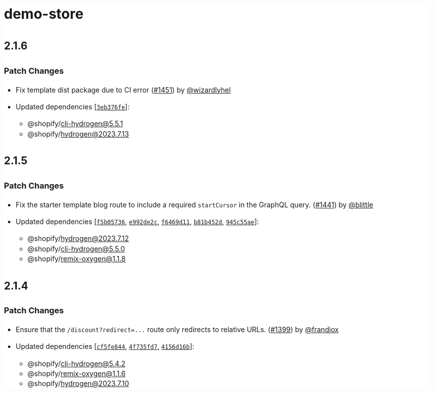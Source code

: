# demo-store

## 2.1.6

### Patch Changes

- Fix template dist package due to CI error
  ([#1451](https://github.com/Shopify/hydrogen/pull/1451)) by
  [@wizardlyhel](https://github.com/wizardlyhel)

- Updated dependencies
  [[`3eb376fe`](https://github.com/Shopify/hydrogen/commit/3eb376fe8796b50131dc43845772ae555e07a1a6)]:
  - @shopify/cli-hydrogen@5.5.1
  - @shopify/hydrogen@2023.7.13

## 2.1.5

### Patch Changes

- Fix the starter template blog route to include a required `startCursor` in the
  GraphQL query. ([#1441](https://github.com/Shopify/hydrogen/pull/1441)) by
  [@blittle](https://github.com/blittle)

- Updated dependencies
  [[`f5b05736`](https://github.com/Shopify/hydrogen/commit/f5b05736a3774b51ff695f1dc5bd16609cc68bf2),
  [`e992de2c`](https://github.com/Shopify/hydrogen/commit/e992de2c73462a954620c3ef896849782d18e506),
  [`f6469d11`](https://github.com/Shopify/hydrogen/commit/f6469d11248543c98e5166f8d8c1a2e2d9e5764c),
  [`b81b452d`](https://github.com/Shopify/hydrogen/commit/b81b452d010c650b1de1678f729945d1d4394820),
  [`945c55ae`](https://github.com/Shopify/hydrogen/commit/945c55aeb3b80f4b6c39d3527ec09c1bc6cd8477)]:
  - @shopify/hydrogen@2023.7.12
  - @shopify/cli-hydrogen@5.5.0
  - @shopify/remix-oxygen@1.1.8

## 2.1.4

### Patch Changes

- Ensure that the `/discount?redirect=...` route only redirects to relative
  URLs. ([#1399](https://github.com/Shopify/hydrogen/pull/1399)) by
  [@frandiox](https://github.com/frandiox)

- Updated dependencies
  [[`cf5fe844`](https://github.com/Shopify/hydrogen/commit/cf5fe844bad989ec944d03bacf3666a6ab09063c),
  [`4f735fd7`](https://github.com/Shopify/hydrogen/commit/4f735fd725aef26cd3bd5b50c87d2c028b93c598),
  [`4156d16b`](https://github.com/Shopify/hydrogen/commit/4156d16bb171a7f5dd4d5feaad7cbd03ffb4610a)]:
  - @shopify/cli-hydrogen@5.4.2
  - @shopify/remix-oxygen@1.1.6
  - @shopify/hydrogen@2023.7.10

